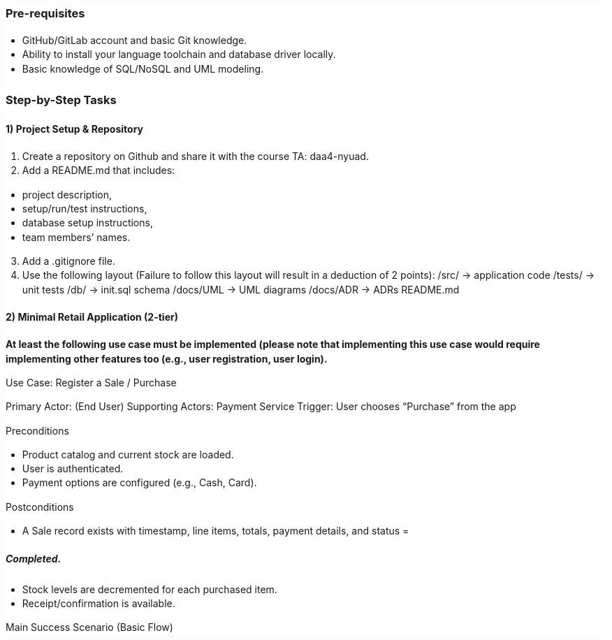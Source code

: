 ### Pre-requisites

- GitHub/GitLab account and basic Git knowledge.
- Ability to install your language toolchain and database driver locally.
- Basic knowledge of SQL/NoSQL and UML modeling.

### Step-by-Step Tasks

#### 1) Project Setup & Repository

1. Create a repository on Github and share it with the course TA: daa4-nyuad.
2. Add a README.md that includes:
- project description,
- setup/run/test instructions,
- database setup instructions,
- team members’ names.
3. Add a .gitignore file.
4. Use the following layout (Failure to follow this layout will result in a deduction of 2
points):
/src/ → application code
/tests/ → unit tests
/db/ → init.sql schema
/docs/UML → UML diagrams
/docs/ADR → ADRs
README.md


#### 2) Minimal Retail Application (2-tier)

**At least the following use case must be implemented (please note that implementing
this use case would require implementing other features too (e.g., user registration,
user login).**

Use Case: Register a Sale / Purchase

Primary Actor: (End User)
Supporting Actors: Payment Service
Trigger: User chooses “Purchase” from the app

Preconditions

- Product catalog and current stock are loaded.
- User is authenticated.
- Payment options are configured (e.g., Cash, Card).

Postconditions

- A Sale record exists with timestamp, line items, totals, payment details, and status =

##### Completed.

- Stock levels are decremented for each purchased item.
- Receipt/confirmation is available.

Main Success Scenario (Basic Flow)
